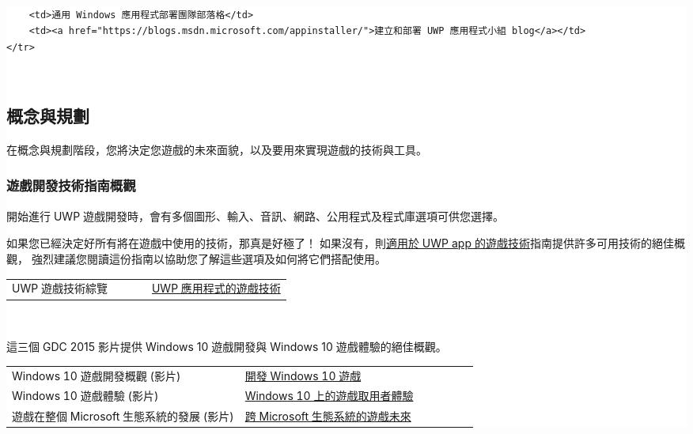         <td>通用 Windows 應用程式部署團隊部落格</td>
        <td><a href="https://blogs.msdn.microsoft.com/appinstaller/">建立和部署 UWP 應用程式小組 blog</a></td>
    </tr>
</table>
 

## <a name="concept-and-planning"></a>概念與規劃


在概念與規劃階段，您將決定您遊戲的未來面貌，以及要用來實現遊戲的技術與工具。

### <a name="overview-of-game-development-technologies"></a>遊戲開發技術指南概觀

開始進行 UWP 遊戲開發時，會有多個圖形、輸入、音訊、網路、公用程式及程式庫選項可供您選擇。

如果您已經決定好所有將在遊戲中使用的技術，那真是好極了！ 如果沒有，則[適用於 UWP app 的遊戲技術](game-development-platform-guide.md)指南提供許多可用技術的絕佳概觀， 強烈建議您閱讀這份指南以協助您了解這些選項及如何將它們搭配使用。

<table>
    <colgroup>
    <col width="50%" />
    <col width="50%" />
    </colgroup>
    <tr>
        <td>UWP 遊戲技術綜覽</td>
        <td><a href="game-development-platform-guide.md">UWP 應用程式的遊戲技術</a></td>
    </tr>
</table>
 

這三個 GDC 2015 影片提供 Windows 10 遊戲開發與 Windows 10 遊戲體驗的絕佳概觀。

<table>
    <colgroup>
    <col width="50%" />
    <col width="50%" />
    </colgroup>
    <tr>
        <td>Windows 10 遊戲開發概觀 (影片)</td>
        <td><a href="https://channel9.msdn.com/Events/GDC/GDC-2015/Developing-Games-for-Windows-10">開發 Windows 10 遊戲</a></td>
    </tr>
    <tr>
        <td>Windows 10 遊戲體驗 (影片)</td>
        <td><a href="https://channel9.msdn.com/Events/GDC/GDC-2015/Gaming-Consumer-Experience-on-Windows-10">Windows 10 上的遊戲取用者體驗</a></td>
    </tr>
    <tr>
        <td>遊戲在整個 Microsoft 生態系統的發展 (影片)</td>
        <td><a href="https://channel9.msdn.com/Events/GDC/GDC-2015/The-Future-of-Gaming-Across-the-Microsoft-Ecosystem">跨 Microsoft 生態系統的遊戲未來</a></td>
    </tr>
</table>
